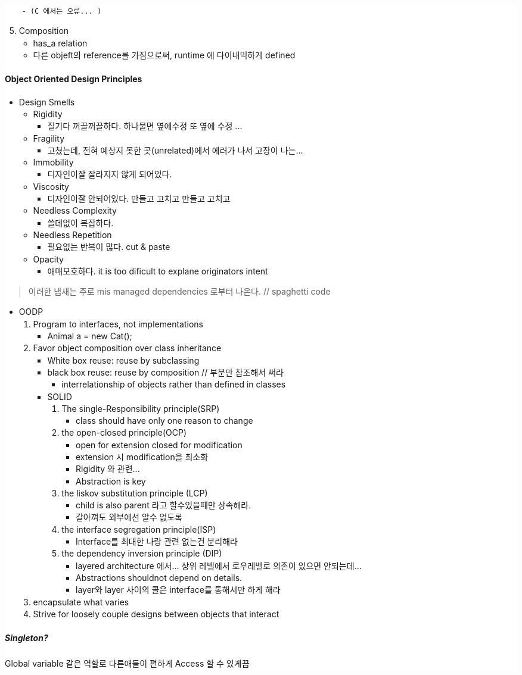         - (C 에서는 오류... )
5. Composition
    - has_a relation
    - 다른 objeft의 reference를 가짐으로써, runtime 에 다이내믹하게 defined


#### Object Oriented Design Principles
- Design Smells
    - Rigidity
        - 질기다 꺼끌꺼끌하다. 하나물면 옆에수정 또 옆에 수정 ...
    - Fragility
        - 고쳤는데, 전혀 예상지 못한 곳(unrelated)에서 에러가 나서 고장이 나는...
    - Immobility
        - 디자인이잘 잘라지지 않게 되어있다.
    - Viscosity
        - 디자인이잘 안되어있다. 만들고 고치고 만들고 고치고
    - Needless Complexity
        - 쓸데없이 복잡하다.
    - Needless Repetition
        - 필요없는 반복이 많다. cut & paste
    - Opacity
        - 애매모호하다. it is too dificult to explane originators intent

> 이러한 냄새는 주로 mis managed dependencies 로부터 나온다. // spaghetti code

- OODP
    1. Program to interfaces, not implementations
        - Animal a = new Cat();
    2. Favor object composition over class inheritance
        - White box reuse: reuse by subclassing
        - black box reuse: reuse by composition // 부분만 참조해서 써라
            - interrelationship of objects rather than defined in classes
        - SOLID
            1. The single-Responsibility principle(SRP)
                - class should have only one reason to change
            2. the open-closed principle(OCP)
                - open for extension closed for modification
                - extension 시 modification을 최소화
                - Rigidity 와 관련...
                - Abstraction is key 
            3. the liskov substitution principle (LCP)
                - child is also parent 라고 할수있을때만 상속해라.
                - 갈아껴도 외부에선 알수 없도록
            4. the interface segregation principle(ISP)
                - Interface를 최대한 나랑 관련 없는건 분리해라
            5. the dependency inversion principle (DIP)
                - layered architecture 에서... 상위 레벨에서 로우레벨로 의존이 있으면 안되는데...
                - Abstractions shouldnot depend on details.
                - layer와 layer 사이의 콜은 interface를 통해서만 하게 해라
    3. encapsulate what varies
    4. Strive for loosely couple designs between objects that interact

##### Singleton?
Global variable 같은 역할로 다른애들이 편하게 Access 할 수 있게끔
